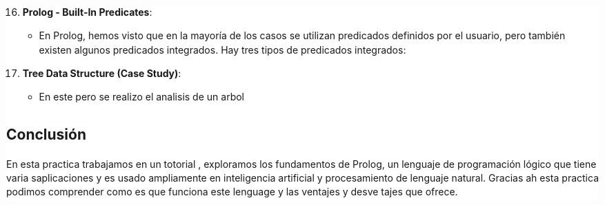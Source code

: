 
16. **Prolog - Built-In Predicates**:
      - En Prolog, hemos visto que en la mayoría de los casos se utilizan predicados definidos por el usuario, pero también existen algunos predicados integrados. Hay tres tipos de predicados integrados:
 
    
17. **Tree Data Structure (Case Study)**:
       - En este pero se realizo el analisis de un arbol 


## Conclusión

En esta practica trabajamos en un totorial ,  exploramos los fundamentos de Prolog, un lenguaje de programación lógico que tiene varia saplicaciones y es usado ampliamente en inteligencia artificial y procesamiento de lenguaje natural. Gracias ah esta practica podimos comprender como es que funciona este lenguage y las ventajes y desve tajes que ofrece.